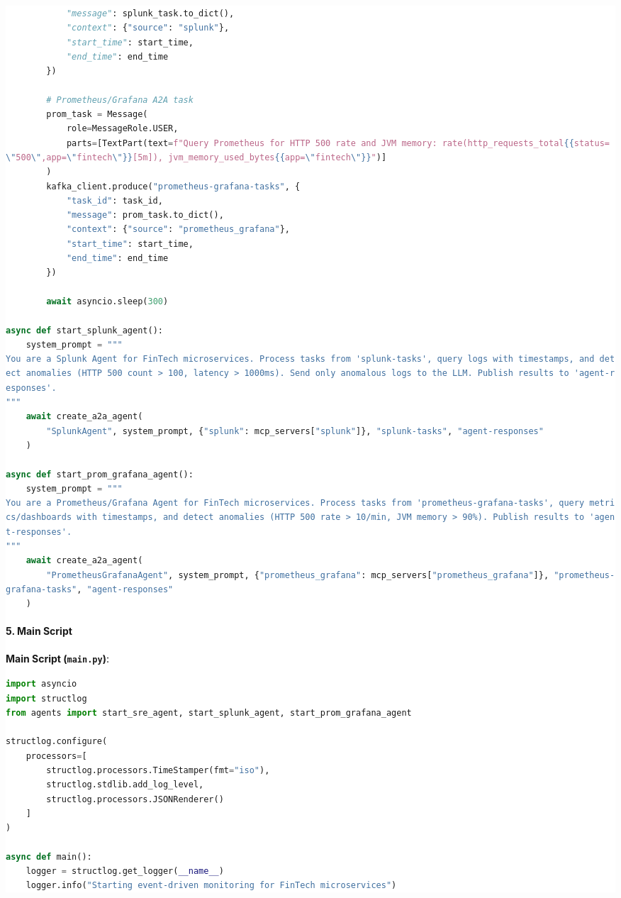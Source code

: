 ```python
            "message": splunk_task.to_dict(),
            "context": {"source": "splunk"},
            "start_time": start_time,
            "end_time": end_time
        })

        # Prometheus/Grafana A2A task
        prom_task = Message(
            role=MessageRole.USER,
            parts=[TextPart(text=f"Query Prometheus for HTTP 500 rate and JVM memory: rate(http_requests_total{{status=\"500\",app=\"fintech\"}}[5m]), jvm_memory_used_bytes{{app=\"fintech\"}}")]
        )
        kafka_client.produce("prometheus-grafana-tasks", {
            "task_id": task_id,
            "message": prom_task.to_dict(),
            "context": {"source": "prometheus_grafana"},
            "start_time": start_time,
            "end_time": end_time
        })

        await asyncio.sleep(300)

async def start_splunk_agent():
    system_prompt = """
You are a Splunk Agent for FinTech microservices. Process tasks from 'splunk-tasks', query logs with timestamps, and detect anomalies (HTTP 500 count > 100, latency > 1000ms). Send only anomalous logs to the LLM. Publish results to 'agent-responses'.
"""
    await create_a2a_agent(
        "SplunkAgent", system_prompt, {"splunk": mcp_servers["splunk"]}, "splunk-tasks", "agent-responses"
    )

async def start_prom_grafana_agent():
    system_prompt = """
You are a Prometheus/Grafana Agent for FinTech microservices. Process tasks from 'prometheus-grafana-tasks', query metrics/dashboards with timestamps, and detect anomalies (HTTP 500 rate > 10/min, JVM memory > 90%). Publish results to 'agent-responses'.
"""
    await create_a2a_agent(
        "PrometheusGrafanaAgent", system_prompt, {"prometheus_grafana": mcp_servers["prometheus_grafana"]}, "prometheus-grafana-tasks", "agent-responses"
    )
```

#### 5. Main Script
**Main Script (`main.py`)**:

```python
import asyncio
import structlog
from agents import start_sre_agent, start_splunk_agent, start_prom_grafana_agent

structlog.configure(
    processors=[
        structlog.processors.TimeStamper(fmt="iso"),
        structlog.stdlib.add_log_level,
        structlog.processors.JSONRenderer()
    ]
)

async def main():
    logger = structlog.get_logger(__name__)
    logger.info("Starting event-driven monitoring for FinTech microservices")
```